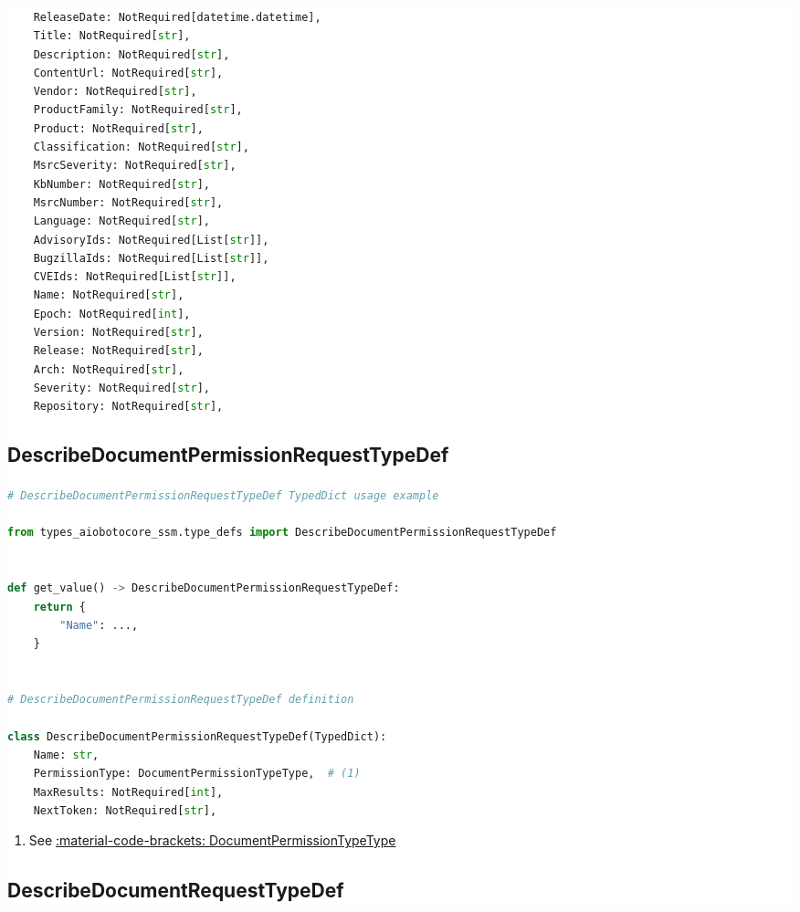 ```python
    ReleaseDate: NotRequired[datetime.datetime],
    Title: NotRequired[str],
    Description: NotRequired[str],
    ContentUrl: NotRequired[str],
    Vendor: NotRequired[str],
    ProductFamily: NotRequired[str],
    Product: NotRequired[str],
    Classification: NotRequired[str],
    MsrcSeverity: NotRequired[str],
    KbNumber: NotRequired[str],
    MsrcNumber: NotRequired[str],
    Language: NotRequired[str],
    AdvisoryIds: NotRequired[List[str]],
    BugzillaIds: NotRequired[List[str]],
    CVEIds: NotRequired[List[str]],
    Name: NotRequired[str],
    Epoch: NotRequired[int],
    Version: NotRequired[str],
    Release: NotRequired[str],
    Arch: NotRequired[str],
    Severity: NotRequired[str],
    Repository: NotRequired[str],
```


## DescribeDocumentPermissionRequestTypeDef

```python
# DescribeDocumentPermissionRequestTypeDef TypedDict usage example

from types_aiobotocore_ssm.type_defs import DescribeDocumentPermissionRequestTypeDef


def get_value() -> DescribeDocumentPermissionRequestTypeDef:
    return {
        "Name": ...,
    }


# DescribeDocumentPermissionRequestTypeDef definition

class DescribeDocumentPermissionRequestTypeDef(TypedDict):
    Name: str,
    PermissionType: DocumentPermissionTypeType,  # (1)
    MaxResults: NotRequired[int],
    NextToken: NotRequired[str],
```

1. See [:material-code-brackets: DocumentPermissionTypeType](./literals.md#documentpermissiontypetype)

## DescribeDocumentRequestTypeDef
